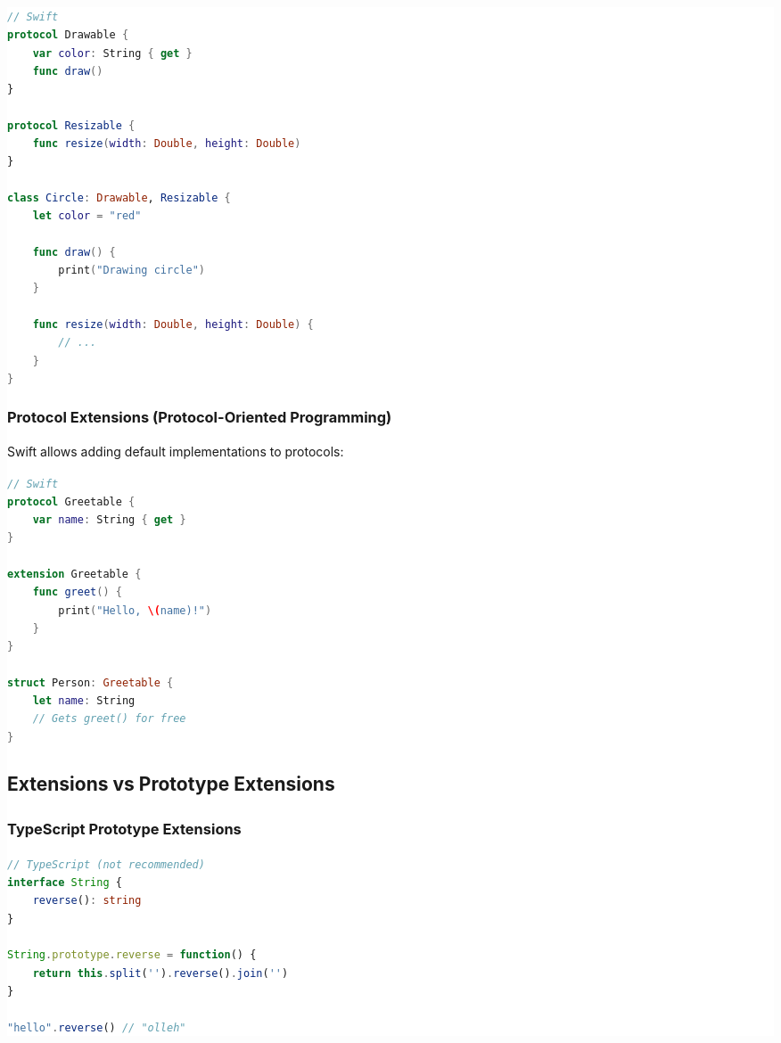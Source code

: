 ```swift
// Swift
protocol Drawable {
    var color: String { get }
    func draw()
}

protocol Resizable {
    func resize(width: Double, height: Double)
}

class Circle: Drawable, Resizable {
    let color = "red"
    
    func draw() {
        print("Drawing circle")
    }
    
    func resize(width: Double, height: Double) {
        // ...
    }
}
```

### Protocol Extensions (Protocol-Oriented Programming)

Swift allows adding default implementations to protocols:

```swift
// Swift
protocol Greetable {
    var name: String { get }
}

extension Greetable {
    func greet() {
        print("Hello, \(name)!")
    }
}

struct Person: Greetable {
    let name: String
    // Gets greet() for free
}
```

## Extensions vs Prototype Extensions

### TypeScript Prototype Extensions

```typescript
// TypeScript (not recommended)
interface String {
    reverse(): string
}

String.prototype.reverse = function() {
    return this.split('').reverse().join('')
}

"hello".reverse() // "olleh"
```
